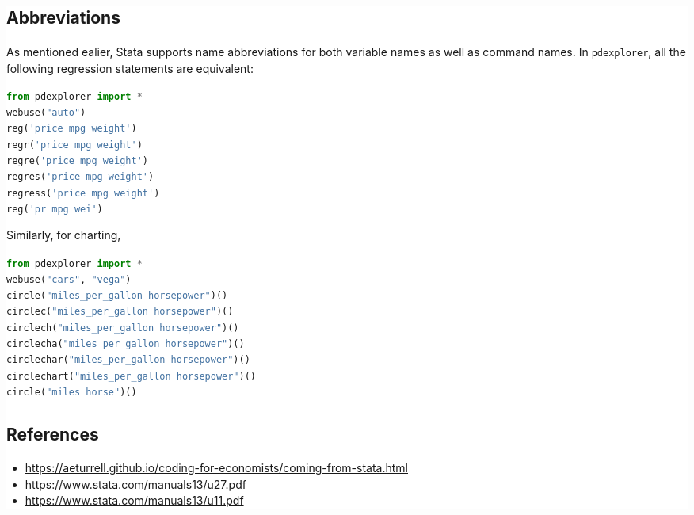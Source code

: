 ## Abbreviations

As mentioned ealier, Stata supports name abbreviations for both variable names as well as command names. In `pdexplorer`, all the following regression statements are equivalent:

```python
from pdexplorer import *
webuse("auto")
reg('price mpg weight')
regr('price mpg weight')
regre('price mpg weight')
regres('price mpg weight')
regress('price mpg weight')
reg('pr mpg wei')
```

Similarly, for charting,

```python
from pdexplorer import *
webuse("cars", "vega")
circle("miles_per_gallon horsepower")()
circlec("miles_per_gallon horsepower")()
circlech("miles_per_gallon horsepower")()
circlecha("miles_per_gallon horsepower")()
circlechar("miles_per_gallon horsepower")()
circlechart("miles_per_gallon horsepower")()
circle("miles horse")()
```

## References

- https://aeturrell.github.io/coding-for-economists/coming-from-stata.html
- https://www.stata.com/manuals13/u27.pdf
- https://www.stata.com/manuals13/u11.pdf
